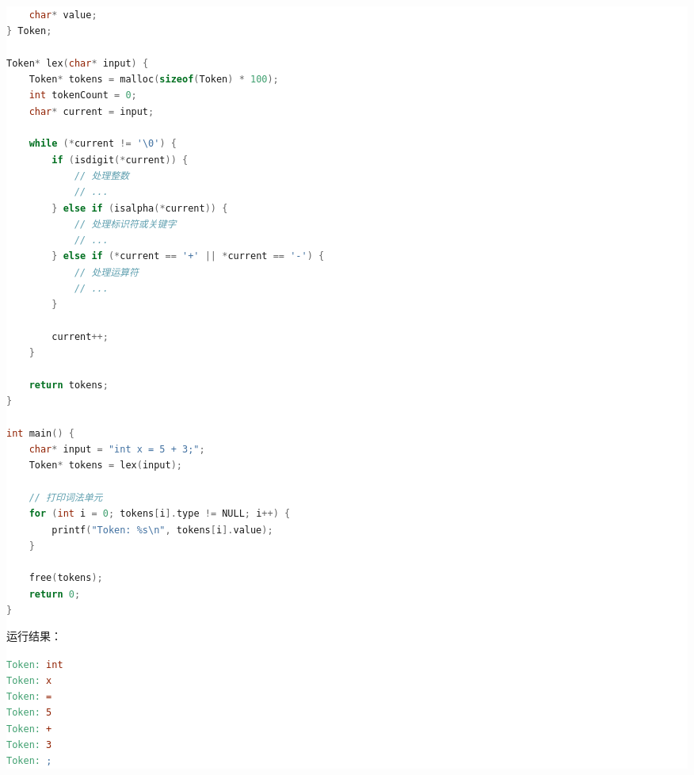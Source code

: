 ```c
    char* value;
} Token;

Token* lex(char* input) {
    Token* tokens = malloc(sizeof(Token) * 100);
    int tokenCount = 0;
    char* current = input;

    while (*current != '\0') {
        if (isdigit(*current)) {
            // 处理整数
            // ...
        } else if (isalpha(*current)) {
            // 处理标识符或关键字
            // ...
        } else if (*current == '+' || *current == '-') {
            // 处理运算符
            // ...
        }

        current++;
    }

    return tokens;
}

int main() {
    char* input = "int x = 5 + 3;";
    Token* tokens = lex(input);

    // 打印词法单元
    for (int i = 0; tokens[i].type != NULL; i++) {
        printf("Token: %s\n", tokens[i].value);
    }

    free(tokens);
    return 0;
}
```

运行结果：

```makefile
Token: int
Token: x
Token: =
Token: 5
Token: +
Token: 3
Token: ;
```
